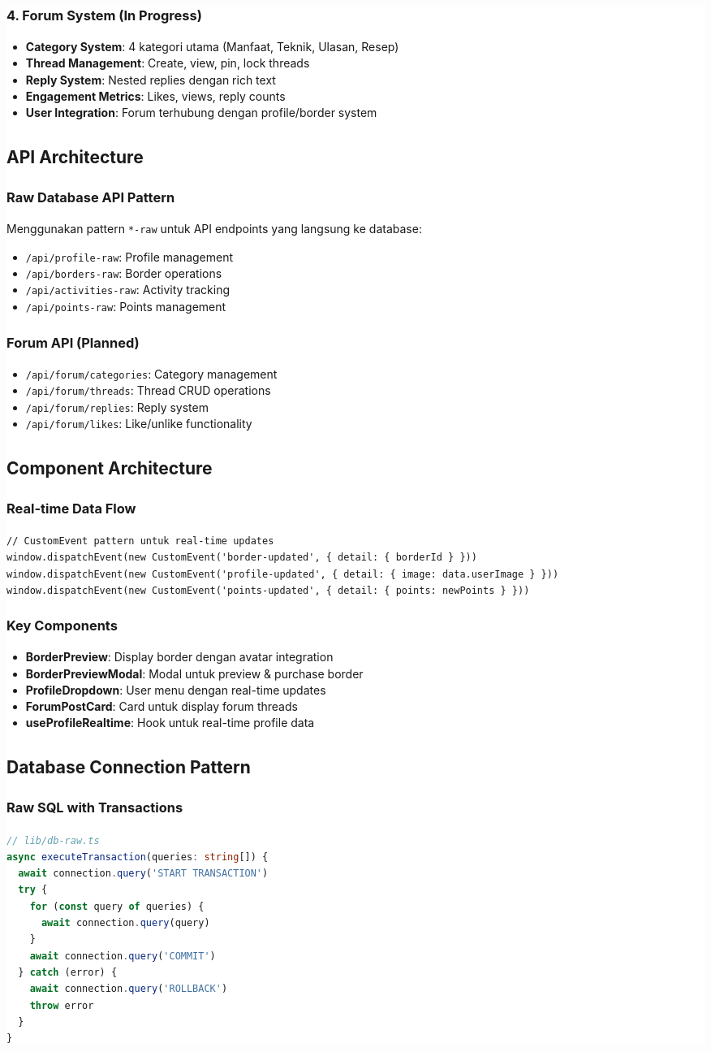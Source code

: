 ### 4. Forum System (In Progress)
- **Category System**: 4 kategori utama (Manfaat, Teknik, Ulasan, Resep)
- **Thread Management**: Create, view, pin, lock threads
- **Reply System**: Nested replies dengan rich text
- **Engagement Metrics**: Likes, views, reply counts
- **User Integration**: Forum terhubung dengan profile/border system

## API Architecture

### Raw Database API Pattern
Menggunakan pattern `*-raw` untuk API endpoints yang langsung ke database:
- `/api/profile-raw`: Profile management
- `/api/borders-raw`: Border operations
- `/api/activities-raw`: Activity tracking
- `/api/points-raw`: Points management

### Forum API (Planned)
- `/api/forum/categories`: Category management
- `/api/forum/threads`: Thread CRUD operations
- `/api/forum/replies`: Reply system
- `/api/forum/likes`: Like/unlike functionality

## Component Architecture

### Real-time Data Flow
```tsx
// CustomEvent pattern untuk real-time updates
window.dispatchEvent(new CustomEvent('border-updated', { detail: { borderId } }))
window.dispatchEvent(new CustomEvent('profile-updated', { detail: { image: data.userImage } }))
window.dispatchEvent(new CustomEvent('points-updated', { detail: { points: newPoints } }))
```

### Key Components
- **BorderPreview**: Display border dengan avatar integration
- **BorderPreviewModal**: Modal untuk preview & purchase border
- **ProfileDropdown**: User menu dengan real-time updates
- **ForumPostCard**: Card untuk display forum threads
- **useProfileRealtime**: Hook untuk real-time profile data

## Database Connection Pattern

### Raw SQL with Transactions
```typescript
// lib/db-raw.ts
async executeTransaction(queries: string[]) {
  await connection.query('START TRANSACTION')
  try {
    for (const query of queries) {
      await connection.query(query)
    }
    await connection.query('COMMIT')
  } catch (error) {
    await connection.query('ROLLBACK')
    throw error
  }
}
```
